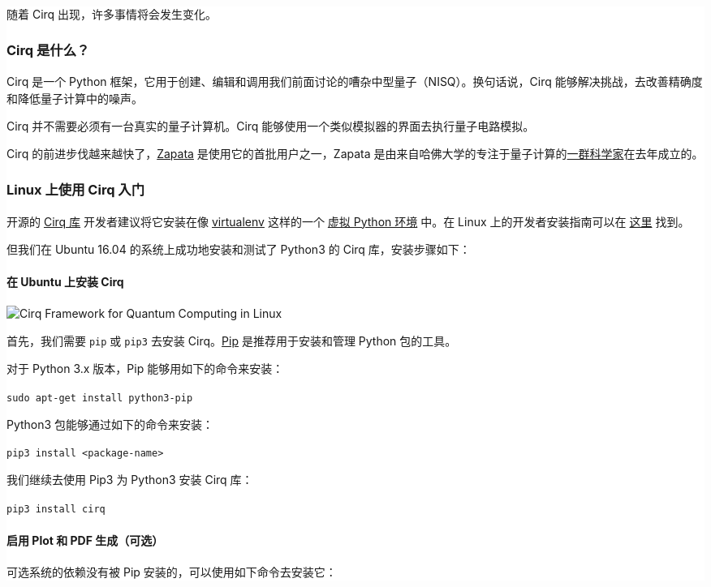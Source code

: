 
随着 Cirq 出现，许多事情将会发生变化。


### Cirq 是什么？


Cirq 是一个 Python 框架，它用于创建、编辑和调用我们前面讨论的嘈杂中型量子（NISQ）。换句话说，Cirq 能够解决挑战，去改善精确度和降低量子计算中的噪声。


Cirq 并不需要必须有一台真实的量子计算机。Cirq 能够使用一个类似模拟器的界面去执行量子电路模拟。


Cirq 的前进步伐越来越快了，[Zapata](https://www.xconomy.com/san-francisco/2018/07/19/google-partners-with-zapata-on-open-source-quantum-computing-effort/) 是使用它的首批用户之一，Zapata 是由来自哈佛大学的专注于量子计算的[一群科学家](https://www.zapatacomputing.com/about/)在去年成立的。


### Linux 上使用 Cirq 入门


开源的 [Cirq 库](https://github.com/quantumlib/Cirq) 开发者建议将它安装在像 [virtualenv](https://virtualenv.pypa.io) 这样的一个 [虚拟 Python 环境](https://itsfoss.com/python-setup-linux/) 中。在 Linux 上的开发者安装指南可以在 [这里](https://cirq.readthedocs.io/en/latest/install.html#installing-on-linux) 找到。


但我们在 Ubuntu 16.04 的系统上成功地安装和测试了 Python3 的 Cirq 库，安装步骤如下：


#### 在 Ubuntu 上安装 Cirq


![Cirq Framework for Quantum Computing in Linux](/data/attachment/album/201812/24/123436fmlz0w5l595m9mw9.jpg)


首先，我们需要 `pip` 或 `pip3` 去安装 Cirq。[Pip](https://pypi.org/project/pip/) 是推荐用于安装和管理 Python 包的工具。


对于 Python 3.x 版本，Pip 能够用如下的命令来安装：



```
sudo apt-get install python3-pip
```

Python3 包能够通过如下的命令来安装：



```
pip3 install <package-name>
```

我们继续去使用 Pip3 为 Python3 安装 Cirq 库：



```
pip3 install cirq
```

#### 启用 Plot 和 PDF 生成（可选）


可选系统的依赖没有被 Pip 安装的，可以使用如下命令去安装它：
